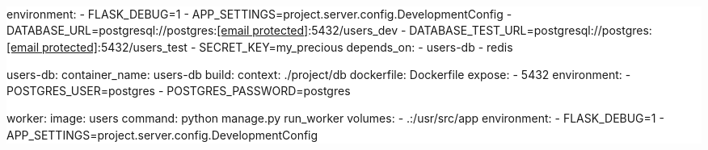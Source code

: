 <span class="w">    </span><span class="nt">environment</span><span class="p">:</span><span class="w"></span>
<span class="w">      </span><span class="p p-Indicator">-</span><span class="w"> </span><span class="l l-Scalar l-Scalar-Plain">FLASK_DEBUG=1</span><span class="w"></span>
<span class="w">      </span><span class="p p-Indicator">-</span><span class="w"> </span><span class="l l-Scalar l-Scalar-Plain">APP_SETTINGS=project.server.config.DevelopmentConfig</span><span class="w"></span>
<span class="w">      </span><span class="p p-Indicator">-</span><span class="w"> </span><span class="l l-Scalar l-Scalar-Plain">DATABASE_URL=postgresql://postgres:<a class="__cf_email__" data-cfemail="b2c2ddc1c6d5c0d7c1f2c7c1d7c0c19fd6d0" href="/cdn-cgi/l/email-protection">[email protected]</a>:5432/users_dev</span><span class="w"></span>
<span class="w">      </span><span class="p p-Indicator">-</span><span class="w"> </span><span class="l l-Scalar l-Scalar-Plain">DATABASE_TEST_URL=postgresql://postgres:<a class="__cf_email__" data-cfemail="4a3a25393e2d382f390a3f392f3839672e28" href="/cdn-cgi/l/email-protection">[email protected]</a>:5432/users_test</span><span class="w"></span>
<span class="w">      </span><span class="p p-Indicator">-</span><span class="w"> </span><span class="l l-Scalar l-Scalar-Plain">SECRET_KEY=my_precious</span><span class="w"></span>
<span class="w">    </span><span class="nt">depends_on</span><span class="p">:</span><span class="w"></span>
<span class="w">      </span><span class="p p-Indicator">-</span><span class="w"> </span><span class="l l-Scalar l-Scalar-Plain">users-db</span><span class="w"></span>
<span class="w">      </span><span class="p p-Indicator">-</span><span class="w"> </span><span class="l l-Scalar l-Scalar-Plain">redis</span><span class="w"></span>

<span class="w">  </span><span class="nt">users-db</span><span class="p">:</span><span class="w"></span>
<span class="w">    </span><span class="nt">container_name</span><span class="p">:</span><span class="w"> </span><span class="l l-Scalar l-Scalar-Plain">users-db</span><span class="w"></span>
<span class="w">    </span><span class="nt">build</span><span class="p">:</span><span class="w"></span>
<span class="w">      </span><span class="nt">context</span><span class="p">:</span><span class="w"> </span><span class="l l-Scalar l-Scalar-Plain">./project/db</span><span class="w"></span>
<span class="w">      </span><span class="nt">dockerfile</span><span class="p">:</span><span class="w"> </span><span class="l l-Scalar l-Scalar-Plain">Dockerfile</span><span class="w"></span>
<span class="w">    </span><span class="nt">expose</span><span class="p">:</span><span class="w"></span>
<span class="w">      </span><span class="p p-Indicator">-</span><span class="w"> </span><span class="l l-Scalar l-Scalar-Plain">5432</span><span class="w"></span>
<span class="w">    </span><span class="nt">environment</span><span class="p">:</span><span class="w"></span>
<span class="w">      </span><span class="p p-Indicator">-</span><span class="w"> </span><span class="l l-Scalar l-Scalar-Plain">POSTGRES_USER=postgres</span><span class="w"></span>
<span class="w">      </span><span class="p p-Indicator">-</span><span class="w"> </span><span class="l l-Scalar l-Scalar-Plain">POSTGRES_PASSWORD=postgres</span><span class="w"></span>

<span class="w">  </span><span class="nt">worker</span><span class="p">:</span><span class="w"></span>
<span class="w">    </span><span class="nt">image</span><span class="p">:</span><span class="w"> </span><span class="l l-Scalar l-Scalar-Plain">users</span><span class="w"></span>
<span class="w">    </span><span class="nt">command</span><span class="p">:</span><span class="w"> </span><span class="l l-Scalar l-Scalar-Plain">python manage.py run_worker</span><span class="w"></span>
<span class="w">    </span><span class="nt">volumes</span><span class="p">:</span><span class="w"></span>
<span class="w">      </span><span class="p p-Indicator">-</span><span class="w"> </span><span class="l l-Scalar l-Scalar-Plain">.:/usr/src/app</span><span class="w"></span>
<span class="w">    </span><span class="nt">environment</span><span class="p">:</span><span class="w"></span>
<span class="w">      </span><span class="p p-Indicator">-</span><span class="w"> </span><span class="l l-Scalar l-Scalar-Plain">FLASK_DEBUG=1</span><span class="w"></span>
<span class="w">      </span><span class="p p-Indicator">-</span><span class="w"> </span><span class="l l-Scalar l-Scalar-Plain">APP_SETTINGS=project.server.config.DevelopmentConfig</span><span class="w"></span>